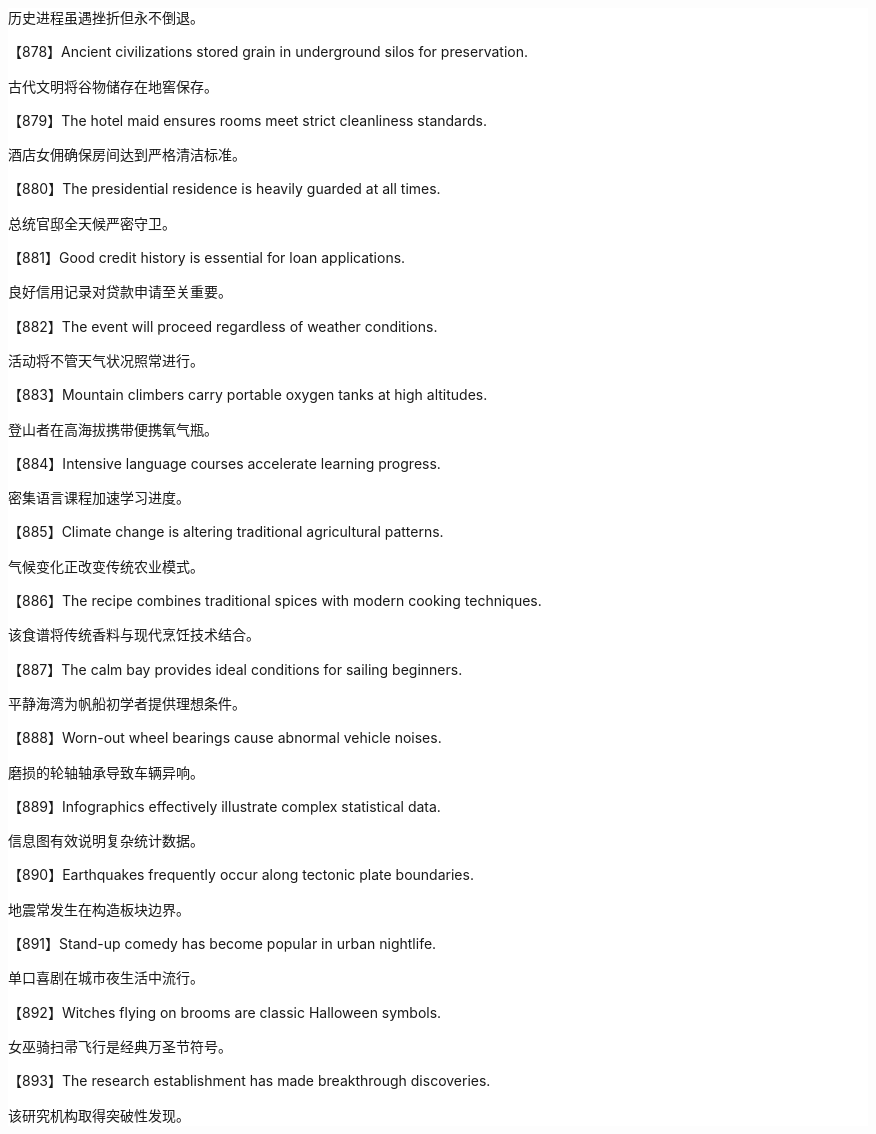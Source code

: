 历史进程虽遇挫折但永不倒退。

【878】Ancient civilizations stored grain in underground silos for preservation.

古代文明将谷物储存在地窖保存。

【879】The hotel maid ensures rooms meet strict cleanliness standards.

酒店女佣确保房间达到严格清洁标准。

【880】The presidential residence is heavily guarded at all times.

总统官邸全天候严密守卫。

【881】Good credit history is essential for loan applications.

良好信用记录对贷款申请至关重要。

【882】The event will proceed regardless of weather conditions.

活动将不管天气状况照常进行。

【883】Mountain climbers carry portable oxygen tanks at high altitudes.

登山者在高海拔携带便携氧气瓶。

【884】Intensive language courses accelerate learning progress.

密集语言课程加速学习进度。

【885】Climate change is altering traditional agricultural patterns.

气候变化正改变传统农业模式。

【886】The recipe combines traditional spices with modern cooking techniques.

该食谱将传统香料与现代烹饪技术结合。

【887】The calm bay provides ideal conditions for sailing beginners.

平静海湾为帆船初学者提供理想条件。

【888】Worn-out wheel bearings cause abnormal vehicle noises.

磨损的轮轴轴承导致车辆异响。

【889】Infographics effectively illustrate complex statistical data.

信息图有效说明复杂统计数据。

【890】Earthquakes frequently occur along tectonic plate boundaries.

地震常发生在构造板块边界。

【891】Stand-up comedy has become popular in urban nightlife.

单口喜剧在城市夜生活中流行。

【892】Witches flying on brooms are classic Halloween symbols.

女巫骑扫帚飞行是经典万圣节符号。

【893】The research establishment has made breakthrough discoveries.

该研究机构取得突破性发现。

